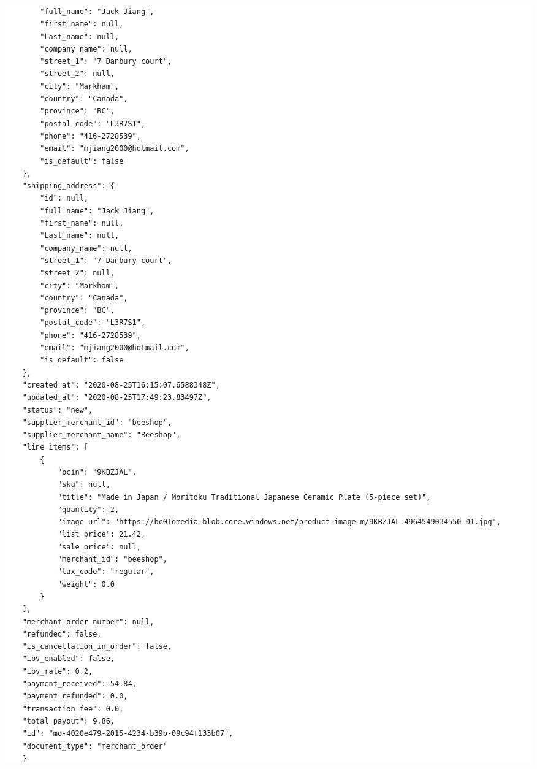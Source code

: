```text
        "full_name": "Jack Jiang",
        "first_name": null,
        "Last_name": null,
        "company_name": null,
        "street_1": "7 Danbury court",
        "street_2": null,
        "city": "Markham",
        "country": "Canada",
        "province": "BC",
        "postal_code": "L3R7S1",
        "phone": "416-2728539",
        "email": "mjiang2000@hotmail.com",
        "is_default": false
    },
    "shipping_address": {
        "id": null,
        "full_name": "Jack Jiang",
        "first_name": null,
        "Last_name": null,
        "company_name": null,
        "street_1": "7 Danbury court",
        "street_2": null,
        "city": "Markham",
        "country": "Canada",
        "province": "BC",
        "postal_code": "L3R7S1",
        "phone": "416-2728539",
        "email": "mjiang2000@hotmail.com",
        "is_default": false
    },
    "created_at": "2020-08-25T16:15:07.6588348Z",
    "updated_at": "2020-08-25T17:49:23.83497Z",
    "status": "new",
    "supplier_merchant_id": "beeshop",
    "supplier_merchant_name": "Beeshop",
    "line_items": [
        {
            "bcin": "9KBZJAL",
            "sku": null,
            "title": "Made in Japan / Moritoku Traditional Japanese Ceramic Plate (5-piece set)",
            "quantity": 2,
            "image_url": "https://bc01dmedia.blob.core.windows.net/product-image-m/9KBZJAL-4964549034550-01.jpg",
            "list_price": 21.42,
            "sale_price": null,
            "merchant_id": "beeshop",
            "tax_code": "regular",
            "weight": 0.0
        }
    ],
    "merchant_order_number": null,
    "refunded": false,
    "is_cancellation_in_order": false,
    "ibv_enabled": false,
    "ibv_rate": 0.2,
    "payment_received": 54.84,
    "payment_refunded": 0.0,
    "transaction_fee": 0.0,
    "total_payout": 9.86,
    "id": "mo-4020e479-2015-4234-b39b-09c94f133b07",
    "document_type": "merchant_order"
    }
```